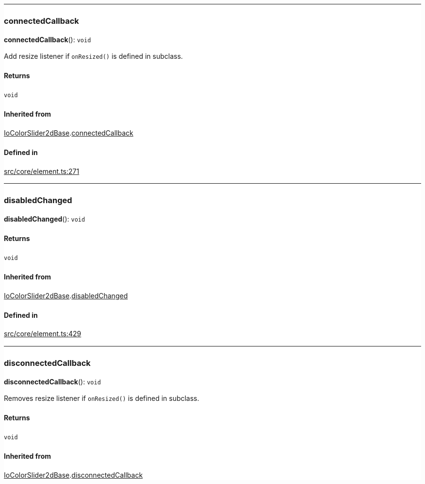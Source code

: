 ___

### connectedCallback

**connectedCallback**(): `void`

Add resize listener if `onResized()` is defined in subclass.

#### Returns

`void`

#### Inherited from

[IoColorSlider2dBase](IoColorSlider2dBase.md).[connectedCallback](IoColorSlider2dBase.md#connectedcallback)

#### Defined in

[src/core/element.ts:271](https://github.com/io-gui/io/blob/main/src/core/element.ts#L271)

___

### disabledChanged

**disabledChanged**(): `void`

#### Returns

`void`

#### Inherited from

[IoColorSlider2dBase](IoColorSlider2dBase.md).[disabledChanged](IoColorSlider2dBase.md#disabledchanged)

#### Defined in

[src/core/element.ts:429](https://github.com/io-gui/io/blob/main/src/core/element.ts#L429)

___

### disconnectedCallback

**disconnectedCallback**(): `void`

Removes resize listener if `onResized()` is defined in subclass.

#### Returns

`void`

#### Inherited from

[IoColorSlider2dBase](IoColorSlider2dBase.md).[disconnectedCallback](IoColorSlider2dBase.md#disconnectedcallback)
